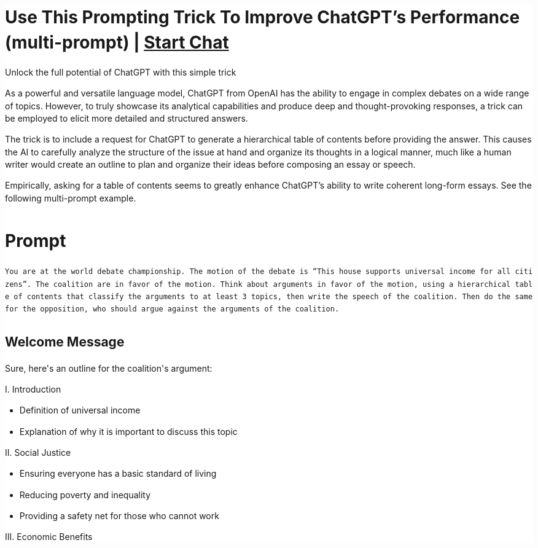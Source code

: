 

# Use This Prompting Trick To Improve ChatGPT’s Performance (multi-prompt) | [Start Chat](https://gptcall.net/chat.html?data=%7B%22contact%22%3A%7B%22id%22%3A%22vwcw1Jdf8jRBulogTTJU1%22%2C%22flow%22%3Atrue%7D%7D)
Unlock the full potential of ChatGPT with this simple trick

As a powerful and versatile language model, ChatGPT from OpenAI has the ability to engage in complex debates on a wide range of topics. However, to truly showcase its analytical capabilities and produce deep and thought-provoking responses, a trick can be employed to elicit more detailed and structured answers.



The trick is to include a request for ChatGPT to generate a hierarchical table of contents before providing the answer. This causes the AI to carefully analyze the structure of the issue at hand and organize its thoughts in a logical manner, much like a human writer would create an outline to plan and organize their ideas before composing an essay or speech.



Empirically, asking for a table of contents seems to greatly enhance ChatGPT’s ability to write coherent long-form essays. See the following multi-prompt example.

# Prompt

```
You are at the world debate championship. The motion of the debate is “This house supports universal income for all citizens”. The coalition are in favor of the motion. Think about arguments in favor of the motion, using a hierarchical table of contents that classify the arguments to at least 3 topics, then write the speech of the coalition. Then do the same for the opposition, who should argue against the arguments of the coalition.
```

## Welcome Message
Sure, here's an outline for the coalition's argument:



I. Introduction

- Definition of universal income

- Explanation of why it is important to discuss this topic



II. Social Justice 

- Ensuring everyone has a basic standard of living 

- Reducing poverty and inequality 

- Providing a safety net for those who cannot work



III. Economic Benefits
